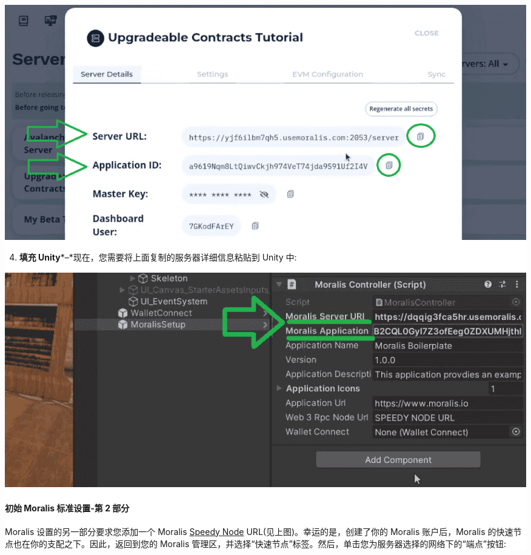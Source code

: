 ![](img/d59cc9b8072b563b8008fa5bdbb63257.png)

4.  **填充 Unity***–*现在，您需要将上面复制的服务器详细信息粘贴到 Unity 中:

![](img/afb6f0956785798e16cc1a2dc2133e8b.png)

#### 初始 Moralis 标准设置-第 2 部分

Moralis 设置的另一部分要求您添加一个 Moralis [Speedy Node](https://moralis.io/speedy-nodes/) URL(见上图)。幸运的是，创建了你的 Moralis 账户后，Moralis 的快速节点也在你的支配之下。因此，返回到您的 Moralis 管理区，并选择“快速节点”标签。然后，单击您为服务器选择的网络下的“端点”按钮:
